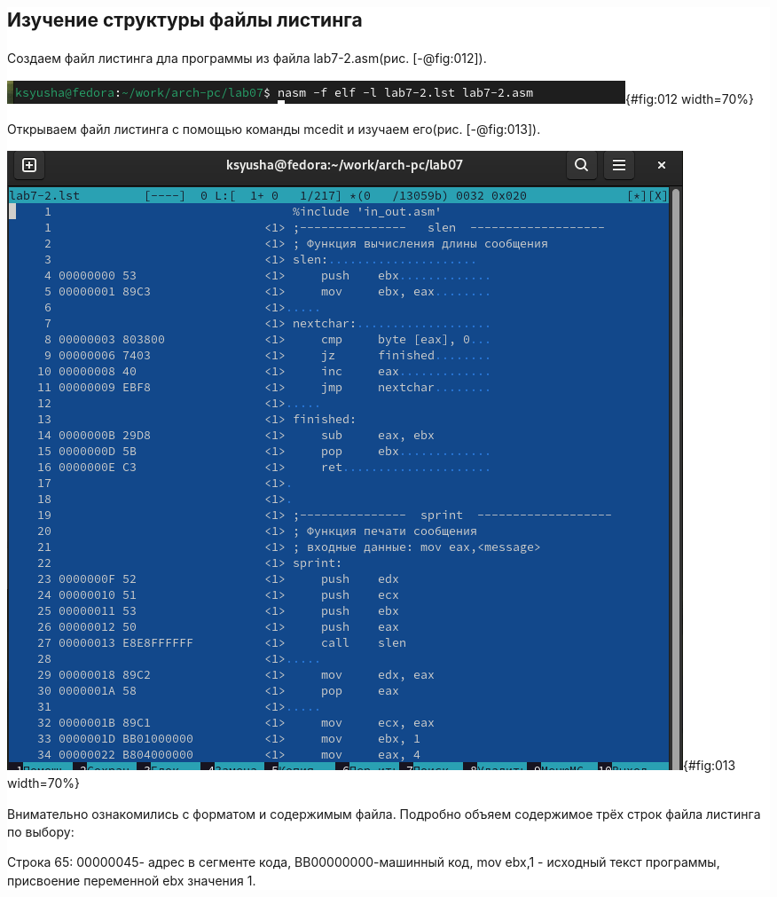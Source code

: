 ## Изучение структуры файлы листинга

Создаем файл листинга дла программы из файла lab7-2.asm(рис. [-@fig:012]).

![Создали файл ](image/712.png){#fig:012 width=70%}

Открываем файл листинга с помощью команды mcedit и изучаем его(рис. [-@fig:013]).

![Изучаем файл](image/713.png){#fig:013 width=70%}

Внимательно ознакомились с форматом и содержимым файла. Подробно объяем содержимое трёх строк файла листинга по выбору:

Строка 65: 00000045- адрес в сегменте кода, ВВ00000000-машинный код, mov ebx,1 - исходный текст программы, присвоение переменной ebx значения 1.
